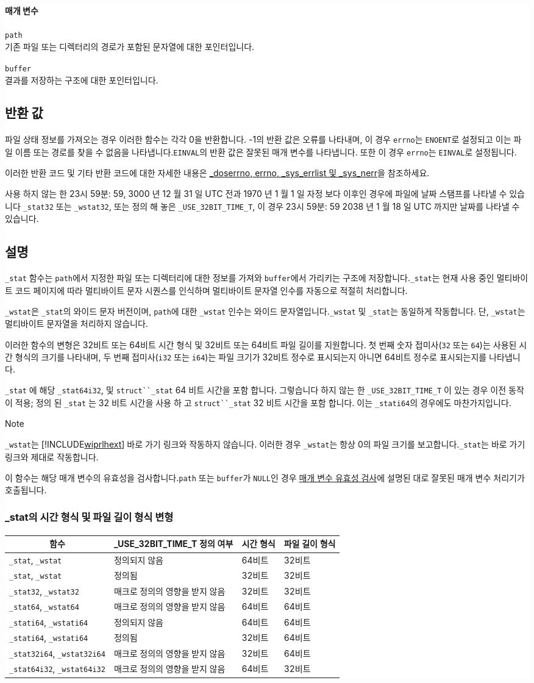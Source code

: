 #### 매개 변수  
 `path`  
 기존 파일 또는 디렉터리의 경로가 포함된 문자열에 대한 포인터입니다.  
  
 `buffer`  
 결과를 저장하는 구조에 대한 포인터입니다.  
  
## 반환 값  
 파일 상태 정보를 가져오는 경우 이러한 함수는 각각 0을 반환합니다. \-1의 반환 값은 오류를 나타내며, 이 경우 `errno`는 `ENOENT`로 설정되고 이는 파일 이름 또는 경로를 찾을 수 없음을 나타냅니다.`EINVAL`의 반환 값은 잘못된 매개 변수를 나타냅니다. 또한 이 경우 `errno`는 `EINVAL`로 설정됩니다.  
  
 이러한 반환 코드 및 기타 반환 코드에 대한 자세한 내용은 [\_doserrno, errno, \_sys\_errlist 및 \_sys\_nerr](../../c-runtime-library/errno-doserrno-sys-errlist-and-sys-nerr.md)을 참조하세요.  
  
 사용 하지 않는 한 23시 59분: 59, 3000 년 12 월 31 일 UTC 전과 1970 년 1 월 1 일 자정 보다 이후인 경우에 파일에 날짜 스탬프를 나타낼 수 있습니다 `_stat32` 또는 `_wstat32`, 또는 정의 해 놓은 `_USE_32BIT_TIME_T`, 이 경우 23시 59분: 59 2038 년 1 월 18 일 UTC 까지만 날짜를 나타낼 수 있습니다.  
  
## 설명  
 `_stat` 함수는 `path`에서 지정한 파일 또는 디렉터리에 대한 정보를 가져와 `buffer`에서 가리키는 구조에 저장합니다.`_stat`는 현재 사용 중인 멀티바이트 코드 페이지에 따라 멀티바이트 문자 시퀀스를 인식하며 멀티바이트 문자열 인수를 자동으로 적절히 처리합니다.  
  
 `_wstat`은 `_stat`의 와이드 문자 버전이며, `path`에 대한 `_wstat` 인수는 와이드 문자열입니다.`_wstat` 및 `_stat`는 동일하게 작동합니다. 단, `_wstat`는 멀티바이트 문자열을 처리하지 않습니다.  
  
 이러한 함수의 변형은 32비트 또는 64비트 시간 형식 및 32비트 또는 64비트 파일 길이를 지원합니다. 첫 번째 숫자 접미사\(`32` 또는 `64`\)는 사용된 시간 형식의 크기를 나타내며, 두 번째 접미사\(`i32` 또는 `i64`\)는 파일 크기가 32비트 정수로 표시되는지 아니면 64비트 정수로 표시되는지를 나타냅니다.  
  
 `_stat` 에 해당 `_stat64i32`, 및 `struct``_stat` 64 비트 시간을 포함 합니다. 그렇습니다 하지 않는 한 `_USE_32BIT_TIME_T` 이 있는 경우 이전 동작이 적용; 정의 된 `_stat` 는 32 비트 시간을 사용 하 고 `struct``_stat` 32 비트 시간을 포함 합니다. 이는 `_stati64`의 경우에도 마찬가지입니다.  
  
> [!NOTE]
>  `_wstat`는 [!INCLUDE[wiprlhext](../../c-runtime-library/reference/includes/wiprlhext_md.md)] 바로 가기 링크와 작동하지 않습니다. 이러한 경우 `_wstat`는 항상 0의 파일 크기를 보고합니다.`_stat`는 바로 가기 링크와 제대로 작동합니다.  
  
 이 함수는 해당 매개 변수의 유효성을 검사합니다.`path` 또는 `buffer`가 `NULL`인 경우 [매개 변수 유효성 검사](../../c-runtime-library/parameter-validation.md)에 설명된 대로 잘못된 매개 변수 처리기가 호출됩니다.  
  
### \_stat의 시간 형식 및 파일 길이 형식 변형  
  
|함수|\_USE\_32BIT\_TIME\_T 정의 여부|시간 형식|파일 길이 형식|  
|--------|---------------------------------|-----------|--------------|  
|`_stat`, `_wstat`|정의되지 않음|64비트|32비트|  
|`_stat`, `_wstat`|정의됨|32비트|32비트|  
|`_stat32`, `_wstat32`|매크로 정의의 영향을 받지 않음|32비트|32비트|  
|`_stat64`, `_wstat64`|매크로 정의의 영향을 받지 않음|64비트|64비트|  
|`_stati64`, `_wstati64`|정의되지 않음|64비트|64비트|  
|`_stati64`, `_wstati64`|정의됨|32비트|64비트|  
|`_stat32i64`, `_wstat32i64`|매크로 정의의 영향을 받지 않음|32비트|64비트|  
|`_stat64i32`, `_wstat64i32`|매크로 정의의 영향을 받지 않음|64비트|32비트|  
  